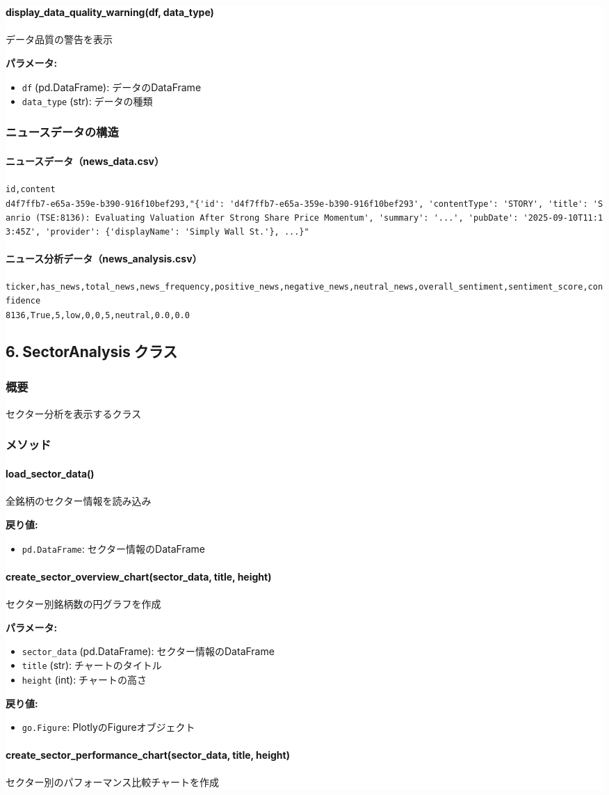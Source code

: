 #### display_data_quality_warning(df, data_type)
データ品質の警告を表示

**パラメータ:**
- `df` (pd.DataFrame): データのDataFrame
- `data_type` (str): データの種類

### ニュースデータの構造

#### ニュースデータ（news_data.csv）
```csv
id,content
d4f7ffb7-e65a-359e-b390-916f10bef293,"{'id': 'd4f7ffb7-e65a-359e-b390-916f10bef293', 'contentType': 'STORY', 'title': 'Sanrio (TSE:8136): Evaluating Valuation After Strong Share Price Momentum', 'summary': '...', 'pubDate': '2025-09-10T11:13:45Z', 'provider': {'displayName': 'Simply Wall St.'}, ...}"
```

#### ニュース分析データ（news_analysis.csv）
```csv
ticker,has_news,total_news,news_frequency,positive_news,negative_news,neutral_news,overall_sentiment,sentiment_score,confidence
8136,True,5,low,0,0,5,neutral,0.0,0.0
```

## 6. SectorAnalysis クラス

### 概要
セクター分析を表示するクラス

### メソッド

#### load_sector_data()
全銘柄のセクター情報を読み込み

**戻り値:**
- `pd.DataFrame`: セクター情報のDataFrame

#### create_sector_overview_chart(sector_data, title, height)
セクター別銘柄数の円グラフを作成

**パラメータ:**
- `sector_data` (pd.DataFrame): セクター情報のDataFrame
- `title` (str): チャートのタイトル
- `height` (int): チャートの高さ

**戻り値:**
- `go.Figure`: PlotlyのFigureオブジェクト

#### create_sector_performance_chart(sector_data, title, height)
セクター別のパフォーマンス比較チャートを作成
